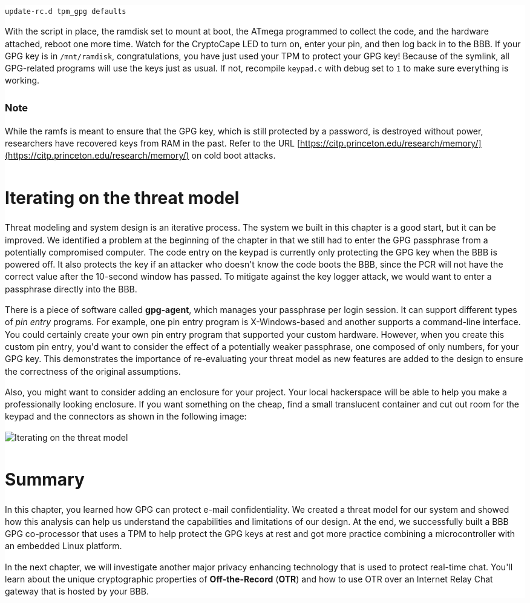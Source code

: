 ```
update-rc.d tpm_gpg defaults

```

With the script in place, the ramdisk set to mount at boot, the ATmega programmed to collect the code, and the hardware attached, reboot one more time. Watch for the CryptoCape LED to turn on, enter your pin, and then log back in to the BBB. If your GPG key is in `/mnt/ramdisk`, congratulations, you have just used your TPM to protect your GPG key! Because of the symlink, all GPG-related programs will use the keys just as usual. If not, recompile `keypad.c` with debug set to `1` to make sure everything is working.

### Note

While the ramfs is meant to ensure that the GPG key, which is still protected by a password, is destroyed without power, researchers have recovered keys from RAM in the past. Refer to the URL [https://citp.princeton.edu/research/memory/](https://citp.princeton.edu/research/memory/) on cold boot attacks.

# Iterating on the threat model

Threat modeling and system design is an iterative process. The system we built in this chapter is a good start, but it can be improved. We identified a problem at the beginning of the chapter in that we still had to enter the GPG passphrase from a potentially compromised computer. The code entry on the keypad is currently only protecting the GPG key when the BBB is powered off. It also protects the key if an attacker who doesn't know the code boots the BBB, since the PCR will not have the correct value after the 10-second window has passed. To mitigate against the key logger attack, we would want to enter a passphrase directly into the BBB.

There is a piece of software called **gpg-agent**, which manages your passphrase per login session. It can support different types of *pin entry* programs. For example, one pin entry program is X-Windows-based and another supports a command-line interface. You could certainly create your own pin entry program that supported your custom hardware. However, when you create this custom pin entry, you'd want to consider the effect of a potentially weaker passphrase, one composed of only numbers, for your GPG key. This demonstrates the importance of re-evaluating your threat model as new features are added to the design to ensure the correctness of the original assumptions.

Also, you might want to consider adding an enclosure for your project. Your local hackerspace will be able to help you make a professionally looking enclosure. If you want something on the cheap, find a small translucent container and cut out room for the keypad and the connectors as shown in the following image:

![Iterating on the threat model](img/00019.jpeg)

# Summary

In this chapter, you learned how GPG can protect e-mail confidentiality. We created a threat model for our system and showed how this analysis can help us understand the capabilities and limitations of our design. At the end, we successfully built a BBB GPG co-processor that uses a TPM to help protect the GPG keys at rest and got more practice combining a microcontroller with an embedded Linux platform.

In the next chapter, we will investigate another major privacy enhancing technology that is used to protect real-time chat. You'll learn about the unique cryptographic properties of **Off-the-Record** (**OTR**) and how to use OTR over an Internet Relay Chat gateway that is hosted by your BBB.